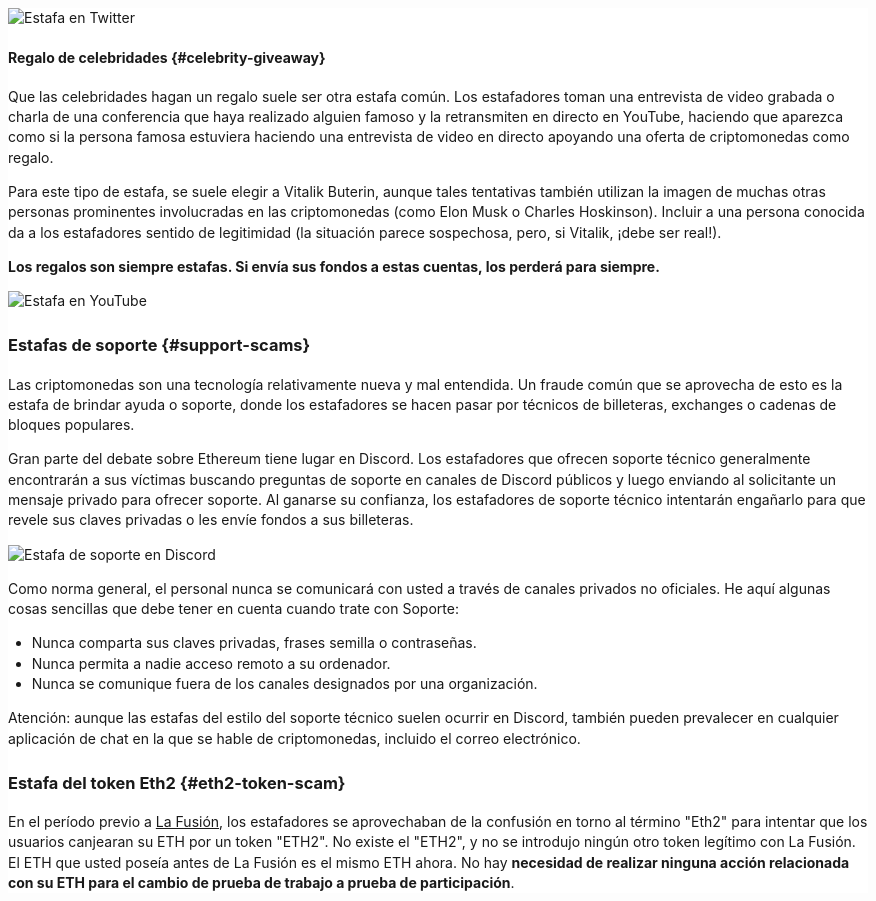 ![Estafa en Twitter](./appleTwitterScam.png)

#### Regalo de celebridades \{#celebrity-giveaway}

Que las celebridades hagan un regalo suele ser otra estafa común. Los estafadores toman una entrevista de video grabada o charla de una conferencia que haya realizado alguien famoso y la retransmiten en directo en YouTube, haciendo que aparezca como si la persona famosa estuviera haciendo una entrevista de video en directo apoyando una oferta de criptomonedas como regalo.

Para este tipo de estafa, se suele elegir a Vitalik Buterin, aunque tales tentativas también utilizan la imagen de muchas otras personas prominentes involucradas en las criptomonedas (como Elon Musk o Charles Hoskinson). Incluir a una persona conocida da a los estafadores sentido de legitimidad (la situación parece sospechosa, pero, si Vitalik, ¡debe ser real!).

**Los regalos son siempre estafas. Si envía sus fondos a estas cuentas, los perderá para siempre.**

![Estafa en YouTube](./youtubeScam.png)

### Estafas de soporte \{#support-scams}

Las criptomonedas son una tecnología relativamente nueva y mal entendida. Un fraude común que se aprovecha de esto es la estafa de brindar ayuda o soporte, donde los estafadores se hacen pasar por técnicos de billeteras, exchanges o cadenas de bloques populares.

Gran parte del debate sobre Ethereum tiene lugar en Discord. Los estafadores que ofrecen soporte técnico generalmente encontrarán a sus víctimas buscando preguntas de soporte en canales de Discord públicos y luego enviando al solicitante un mensaje privado para ofrecer soporte. Al ganarse su confianza, los estafadores de soporte técnico intentarán engañarlo para que revele sus claves privadas o les envíe fondos a sus billeteras.

![Estafa de soporte en Discord](./discordScam.png)

Como norma general, el personal nunca se comunicará con usted a través de canales privados no oficiales. He aquí algunas cosas sencillas que debe tener en cuenta cuando trate con Soporte:

- Nunca comparta sus claves privadas, frases semilla o contraseñas.
- Nunca permita a nadie acceso remoto a su ordenador.
- Nunca se comunique fuera de los canales designados por una organización.

<InfoBanner emoji=":lock:">
  <div>
    Atención: aunque las estafas del estilo del soporte técnico suelen ocurrir en Discord, también pueden prevalecer en cualquier aplicación de chat en la que se hable de criptomonedas, incluido el correo electrónico.
  </div>
</InfoBanner>

### Estafa del token Eth2 \{#eth2-token-scam}

En el período previo a [La Fusión](/roadmap/merge/), los estafadores se aprovechaban de la confusión en torno al término "Eth2" para intentar que los usuarios canjearan su ETH por un token "ETH2". No existe el "ETH2", y no se introdujo ningún otro token legítimo con La Fusión. El ETH que usted poseía antes de La Fusión es el mismo ETH ahora. No hay **necesidad de realizar ninguna acción relacionada con su ETH para el cambio de prueba de trabajo a prueba de participación**.
